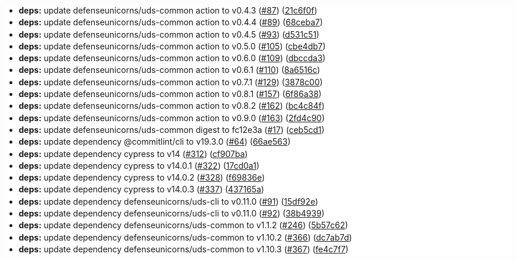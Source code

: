 * **deps:** update defenseunicorns/uds-common action to v0.4.3 ([#87](https://github.com/Valid-Eval/uds-identity-config/issues/87)) ([21c6f0f](https://github.com/Valid-Eval/uds-identity-config/commit/21c6f0fb0045d2a680dd8b9ca9896794b6f65ff5))
* **deps:** update defenseunicorns/uds-common action to v0.4.4 ([#89](https://github.com/Valid-Eval/uds-identity-config/issues/89)) ([68ceba7](https://github.com/Valid-Eval/uds-identity-config/commit/68ceba7b958709c94e74a9947c302eb005951e27))
* **deps:** update defenseunicorns/uds-common action to v0.4.5 ([#93](https://github.com/Valid-Eval/uds-identity-config/issues/93)) ([d531c51](https://github.com/Valid-Eval/uds-identity-config/commit/d531c519eeb0241010f63d44dfb895644b21e7fe))
* **deps:** update defenseunicorns/uds-common action to v0.5.0 ([#105](https://github.com/Valid-Eval/uds-identity-config/issues/105)) ([cbe4db7](https://github.com/Valid-Eval/uds-identity-config/commit/cbe4db731b0d47078916a9646f8b1af161420bbf))
* **deps:** update defenseunicorns/uds-common action to v0.6.0 ([#109](https://github.com/Valid-Eval/uds-identity-config/issues/109)) ([dbccda3](https://github.com/Valid-Eval/uds-identity-config/commit/dbccda3cc857fb38aba4d45aba14a1fecee2f30f))
* **deps:** update defenseunicorns/uds-common action to v0.6.1 ([#110](https://github.com/Valid-Eval/uds-identity-config/issues/110)) ([8a6516c](https://github.com/Valid-Eval/uds-identity-config/commit/8a6516c2bd9e6286544ec53ccc020c74a98f03d7))
* **deps:** update defenseunicorns/uds-common action to v0.7.1 ([#129](https://github.com/Valid-Eval/uds-identity-config/issues/129)) ([3878c00](https://github.com/Valid-Eval/uds-identity-config/commit/3878c007fc7d11cada221a7404ada928d6e7d11f))
* **deps:** update defenseunicorns/uds-common action to v0.8.1 ([#157](https://github.com/Valid-Eval/uds-identity-config/issues/157)) ([6f86a38](https://github.com/Valid-Eval/uds-identity-config/commit/6f86a38c55e1721be566a87f97d2236f015584bd))
* **deps:** update defenseunicorns/uds-common action to v0.8.2 ([#162](https://github.com/Valid-Eval/uds-identity-config/issues/162)) ([bc4c84f](https://github.com/Valid-Eval/uds-identity-config/commit/bc4c84fdf5aada32cf48404cd00f246b23e7302e))
* **deps:** update defenseunicorns/uds-common action to v0.9.0 ([#163](https://github.com/Valid-Eval/uds-identity-config/issues/163)) ([2fd4c90](https://github.com/Valid-Eval/uds-identity-config/commit/2fd4c90e9d1931dcacb67641fd4215513ede4f98))
* **deps:** update defenseunicorns/uds-common digest to fc12e3a ([#17](https://github.com/Valid-Eval/uds-identity-config/issues/17)) ([ceb5cd1](https://github.com/Valid-Eval/uds-identity-config/commit/ceb5cd1ebe9eb5b01cd9f85321c1f393912245e9))
* **deps:** update dependency @commitlint/cli to v19.3.0 ([#64](https://github.com/Valid-Eval/uds-identity-config/issues/64)) ([66ae563](https://github.com/Valid-Eval/uds-identity-config/commit/66ae5635c099c50cf9b6da91f31f9e46311e8acb))
* **deps:** update dependency cypress to v14 ([#312](https://github.com/Valid-Eval/uds-identity-config/issues/312)) ([cf907ba](https://github.com/Valid-Eval/uds-identity-config/commit/cf907baeec74f54ea9edb8b0f1c9f85e7db9898e))
* **deps:** update dependency cypress to v14.0.1 ([#322](https://github.com/Valid-Eval/uds-identity-config/issues/322)) ([17cd0a1](https://github.com/Valid-Eval/uds-identity-config/commit/17cd0a1bb5daf2aa7affe97e81f932f6549dec7e))
* **deps:** update dependency cypress to v14.0.2 ([#328](https://github.com/Valid-Eval/uds-identity-config/issues/328)) ([f69836e](https://github.com/Valid-Eval/uds-identity-config/commit/f69836e382886c8774b5f6eef9303dafde455027))
* **deps:** update dependency cypress to v14.0.3 ([#337](https://github.com/Valid-Eval/uds-identity-config/issues/337)) ([437165a](https://github.com/Valid-Eval/uds-identity-config/commit/437165a92e2702890ed7d8cfaee33063d8eaa6a3))
* **deps:** update dependency defenseunicorns/uds-cli to v0.11.0 ([#91](https://github.com/Valid-Eval/uds-identity-config/issues/91)) ([15df92e](https://github.com/Valid-Eval/uds-identity-config/commit/15df92eb48a433795fd8be69971df636999f0ae3))
* **deps:** update dependency defenseunicorns/uds-cli to v0.11.0 ([#92](https://github.com/Valid-Eval/uds-identity-config/issues/92)) ([38b4939](https://github.com/Valid-Eval/uds-identity-config/commit/38b49399f7dc3929fa06a2f7e7971ea27bbb8149))
* **deps:** update dependency defenseunicorns/uds-common to v1.1.2 ([#246](https://github.com/Valid-Eval/uds-identity-config/issues/246)) ([5b57c62](https://github.com/Valid-Eval/uds-identity-config/commit/5b57c62ae811d2c8148de487a5e42b12826849ad))
* **deps:** update dependency defenseunicorns/uds-common to v1.10.2 ([#366](https://github.com/Valid-Eval/uds-identity-config/issues/366)) ([dc7ab7d](https://github.com/Valid-Eval/uds-identity-config/commit/dc7ab7d53a5e662ddae36b8ebfc842516bcf2e52))
* **deps:** update dependency defenseunicorns/uds-common to v1.10.3 ([#367](https://github.com/Valid-Eval/uds-identity-config/issues/367)) ([fe4c7f7](https://github.com/Valid-Eval/uds-identity-config/commit/fe4c7f7abf437850281ad3f7b65d6e95b074969b))